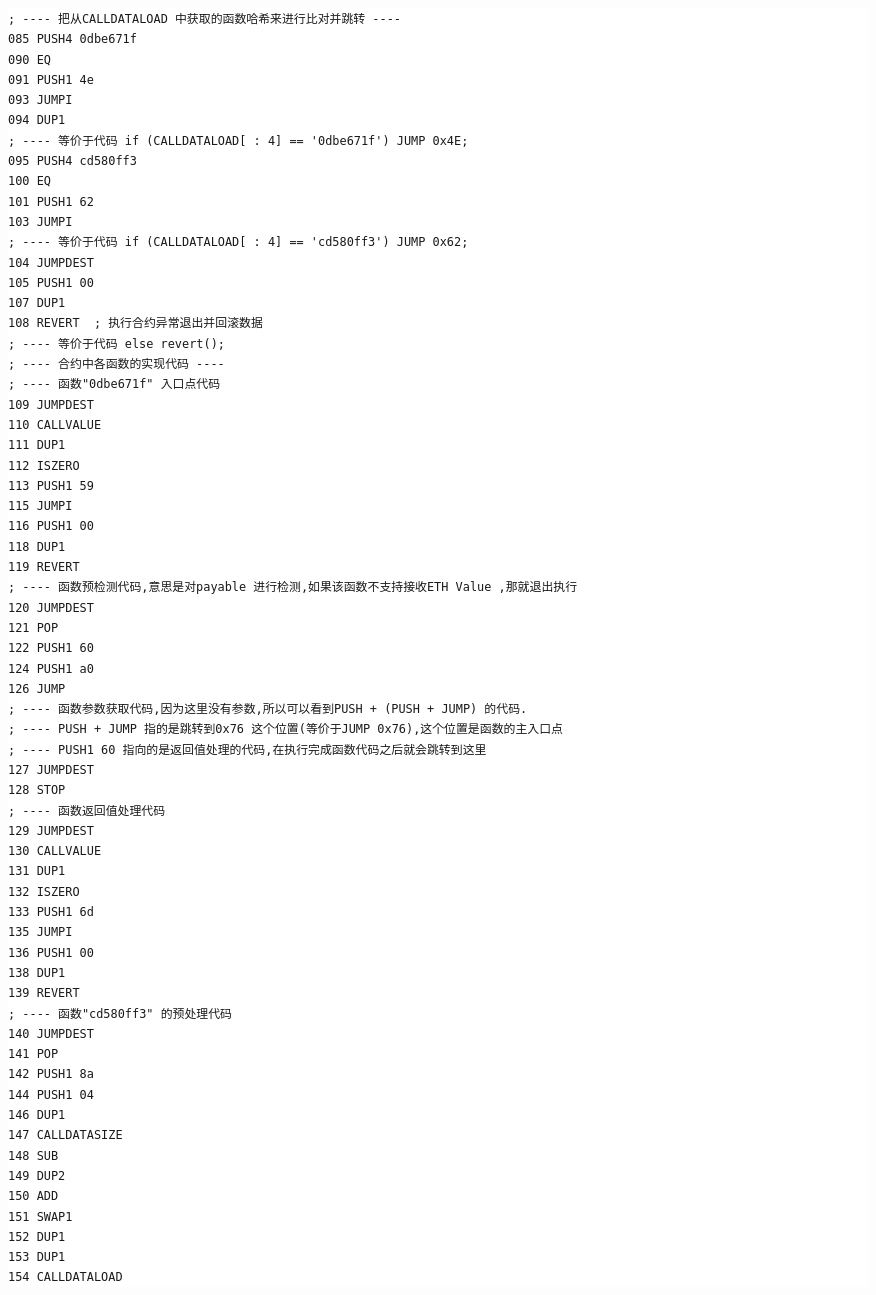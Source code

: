 ```assembly
; ---- 把从CALLDATALOAD 中获取的函数哈希来进行比对并跳转 ----
085 PUSH4 0dbe671f
090 EQ
091 PUSH1 4e
093 JUMPI
094 DUP1
; ---- 等价于代码 if (CALLDATALOAD[ : 4] == '0dbe671f') JUMP 0x4E;
095 PUSH4 cd580ff3
100 EQ
101 PUSH1 62
103 JUMPI
; ---- 等价于代码 if (CALLDATALOAD[ : 4] == 'cd580ff3') JUMP 0x62;
104 JUMPDEST
105 PUSH1 00
107 DUP1
108 REVERT  ; 执行合约异常退出并回滚数据
; ---- 等价于代码 else revert();
; ---- 合约中各函数的实现代码 ----
; ---- 函数"0dbe671f" 入口点代码
109 JUMPDEST
110 CALLVALUE
111 DUP1
112 ISZERO
113 PUSH1 59
115 JUMPI
116 PUSH1 00
118 DUP1
119 REVERT
; ---- 函数预检测代码,意思是对payable 进行检测,如果该函数不支持接收ETH Value ,那就退出执行
120 JUMPDEST
121 POP
122 PUSH1 60
124 PUSH1 a0
126 JUMP
; ---- 函数参数获取代码,因为这里没有参数,所以可以看到PUSH + (PUSH + JUMP) 的代码.
; ---- PUSH + JUMP 指的是跳转到0x76 这个位置(等价于JUMP 0x76),这个位置是函数的主入口点
; ---- PUSH1 60 指向的是返回值处理的代码,在执行完成函数代码之后就会跳转到这里
127 JUMPDEST
128 STOP
; ---- 函数返回值处理代码
129 JUMPDEST
130 CALLVALUE
131 DUP1
132 ISZERO
133 PUSH1 6d
135 JUMPI
136 PUSH1 00
138 DUP1
139 REVERT
; ---- 函数"cd580ff3" 的预处理代码
140 JUMPDEST
141 POP
142 PUSH1 8a
144 PUSH1 04
146 DUP1
147 CALLDATASIZE
148 SUB
149 DUP2
150 ADD
151 SWAP1
152 DUP1
153 DUP1
154 CALLDATALOAD
```